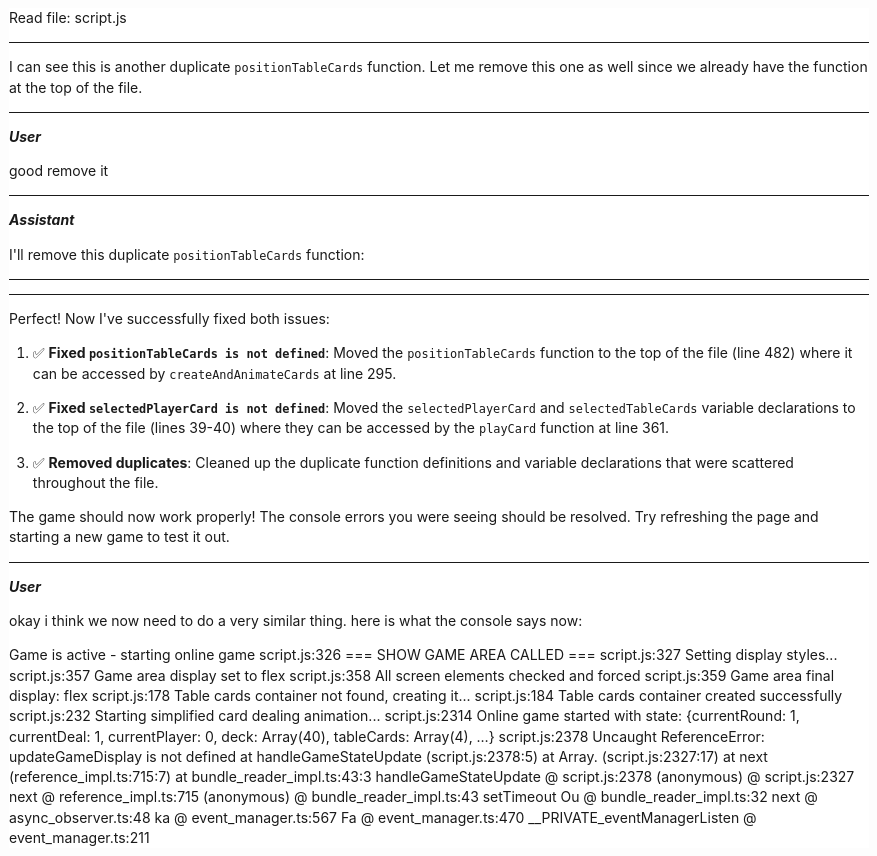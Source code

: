 Read file: script.js

---

I can see this is another duplicate `positionTableCards` function. Let me remove this one as well since we already have the function at the top of the file.

---

_**User**_

good remove it

---

_**Assistant**_

I'll remove this duplicate `positionTableCards` function:

---



---

Perfect! Now I've successfully fixed both issues:

1. ✅ **Fixed `positionTableCards is not defined`**: Moved the `positionTableCards` function to the top of the file (line 482) where it can be accessed by `createAndAnimateCards` at line 295.

2. ✅ **Fixed `selectedPlayerCard is not defined`**: Moved the `selectedPlayerCard` and `selectedTableCards` variable declarations to the top of the file (lines 39-40) where they can be accessed by the `playCard` function at line 361.

3. ✅ **Removed duplicates**: Cleaned up the duplicate function definitions and variable declarations that were scattered throughout the file.

The game should now work properly! The console errors you were seeing should be resolved. Try refreshing the page and starting a new game to test it out.

---

_**User**_

okay i think we now need to do a very similar thing. here is what the console says now:

Game is active - starting online game
script.js:326 === SHOW GAME AREA CALLED ===
script.js:327 Setting display styles...
script.js:357 Game area display set to flex
script.js:358 All screen elements checked and forced
script.js:359 Game area final display: flex
script.js:178 Table cards container not found, creating it...
script.js:184 Table cards container created successfully
script.js:232 Starting simplified card dealing animation...
script.js:2314 Online game started with state: {currentRound: 1, currentDeal: 1, currentPlayer: 0, deck: Array(40), tableCards: Array(4), …}
script.js:2378 Uncaught ReferenceError: updateGameDisplay is not defined
    at handleGameStateUpdate (script.js:2378:5)
    at Array.<anonymous> (script.js:2327:17)
    at next (reference_impl.ts:715:7)
    at bundle_reader_impl.ts:43:3
handleGameStateUpdate @ script.js:2378
(anonymous) @ script.js:2327
next @ reference_impl.ts:715
(anonymous) @ bundle_reader_impl.ts:43
setTimeout
Ou @ bundle_reader_impl.ts:32
next @ async_observer.ts:48
ka @ event_manager.ts:567
Fa @ event_manager.ts:470
__PRIVATE_eventManagerListen @ event_manager.ts:211